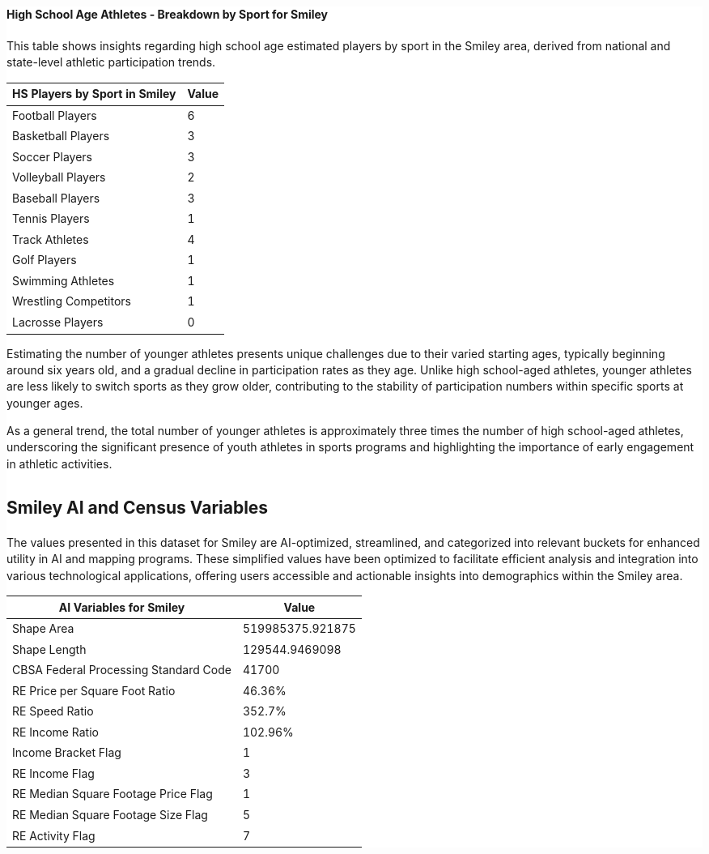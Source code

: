 #### High School Age Athletes - Breakdown by Sport for Smiley

This table shows insights regarding high school age estimated players by sport in the Smiley area, derived from national and state-level athletic participation trends. 

| HS Players by Sport in Smiley | Value |
|-------------|-------|
| Football Players | 6 |
| Basketball Players | 3 |
| Soccer Players | 3 |
| Volleyball Players | 2 |
| Baseball Players | 3 |
| Tennis Players | 1 |
| Track Athletes | 4 |
| Golf Players | 1 |
| Swimming Athletes | 1 |
| Wrestling Competitors | 1 |
| Lacrosse Players | 0 |

Estimating the number of younger athletes presents unique challenges due to their varied starting ages, typically beginning around six years old, and a gradual decline in participation rates as they age. Unlike high school-aged athletes, younger athletes are less likely to switch sports as they grow older, contributing to the stability of participation numbers within specific sports at younger ages.  

As a general trend, the total number of younger athletes is approximately three times the number of high school-aged athletes, underscoring the significant presence of youth athletes in sports programs and highlighting the importance of early engagement in athletic activities.

## Smiley AI and Census Variables

The values presented in this dataset for Smiley are AI-optimized, streamlined, and categorized into relevant buckets for enhanced utility in AI and mapping programs. These simplified values have been optimized to facilitate efficient analysis and integration into various technological applications, offering users accessible and actionable insights into demographics within the Smiley area.

| AI Variables for Smiley | Value |
|-------------|-------|
| Shape Area | 519985375.921875 |
| Shape Length | 129544.9469098 |
| CBSA Federal Processing Standard Code | 41700 |
| RE Price per Square Foot Ratio | 46.36% |
| RE Speed Ratio | 352.7% |
| RE Income Ratio | 102.96% |
| Income Bracket Flag | 1 |
| RE Income Flag | 3 |
| RE Median Square Footage Price Flag | 1 |
| RE Median Square Footage Size Flag | 5 |
| RE Activity Flag | 7 |